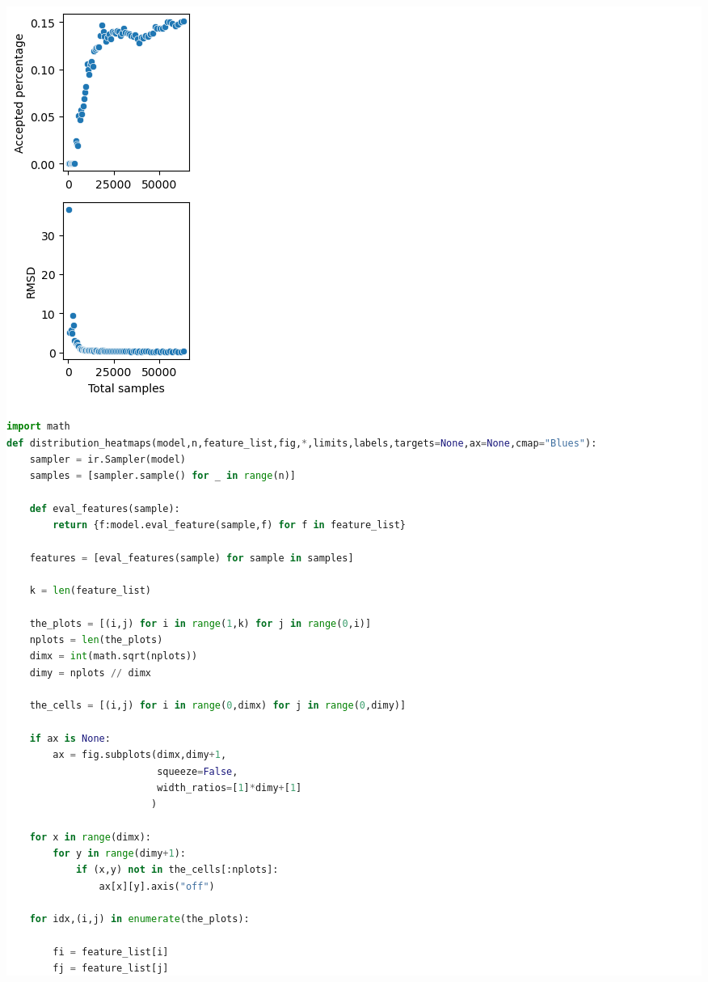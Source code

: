 ![png](MultitargetRNADesign_files/MultitargetRNADesign_22_0.png)
    



```python
import math
def distribution_heatmaps(model,n,feature_list,fig,*,limits,labels,targets=None,ax=None,cmap="Blues"):
    sampler = ir.Sampler(model)
    samples = [sampler.sample() for _ in range(n)]
    
    def eval_features(sample):
        return {f:model.eval_feature(sample,f) for f in feature_list}
    
    features = [eval_features(sample) for sample in samples]

    k = len(feature_list)
    
    the_plots = [(i,j) for i in range(1,k) for j in range(0,i)]
    nplots = len(the_plots)
    dimx = int(math.sqrt(nplots))
    dimy = nplots // dimx
    
    the_cells = [(i,j) for i in range(0,dimx) for j in range(0,dimy)]
    
    if ax is None:
        ax = fig.subplots(dimx,dimy+1,
                          squeeze=False,
                          width_ratios=[1]*dimy+[1]
                         )

    for x in range(dimx):
        for y in range(dimy+1):
            if (x,y) not in the_cells[:nplots]:
                ax[x][y].axis("off")

    for idx,(i,j) in enumerate(the_plots):

        fi = feature_list[i]
        fj = feature_list[j]
```